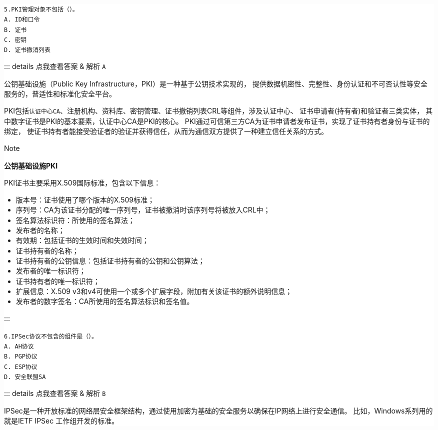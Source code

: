 
```html
5.PKI管理对象不包括（）。
A. ID和口令			
B. 证书
C. 密钥			
D. 证书撤消列表
```

::: details 点我查看答案 & 解析
`A`

公钥基础设施（Public Key Infrastructure，PKI）是一种基于公钥技术实现的，
提供数据机密性、完整性、身份认证和不可否认性等安全服务的，普适性和标准化安全平台。

PKI包括`认证中心CA`、注册机构、资料库、密钥管理、证书撤销列表CRL等组件，涉及认证中心、
证书申请者(持有者)和验证者三类实体，
其中数字证书是PKI的基本要素，认证中心CA是PKI的核心。
PKI通过可信第三方CA为证书申请者发布证书，实现了证书持有者身份与证书的绑定，
使证书持有者能接受验证者的验证并获得信任，从而为通信双方提供了一种建立信任关系的方式。
>[!note]
> **公钥基础设施PKI**
> 
> PKI证书主要采用X.509国际标准，包含以下信息：
>- 版本号：证书使用了哪个版本的X.509标准；
>- 序列号：CA为该证书分配的唯一序列号，证书被撤消时该序列号将被放入CRL中；
>- 签名算法标识符：所使用的签名算法；
>- 发布者的名称；
>- 有效期：包括证书的生效时间和失效时间；
>- 证书持有者的名称；
>- 证书持有者的公钥信息：包括证书持有者的公钥和公钥算法；
>- 发布者的唯一标识符；
>- 证书持有者的唯一标识符；
>- 扩展信息：X.509 v3和v4可使用一个或多个扩展字段，附加有关该证书的额外说明信息； 
>- 发布者的数字签名：CA所使用的签名算法标识和签名值。

:::



```html
6.IPSec协议不包含的组件是（）。
A. AH协议			
B. PGP协议
C. ESP协议			
D. 安全联盟SA
```

::: details 点我查看答案 & 解析
`B`

IPSec是一种开放标准的网络层安全框架结构，通过使用加密为基础的安全服务以确保在IP网络上进行安全通信。
比如，Windows系列用的就是IETF IPSec 工作组开发的标准。
